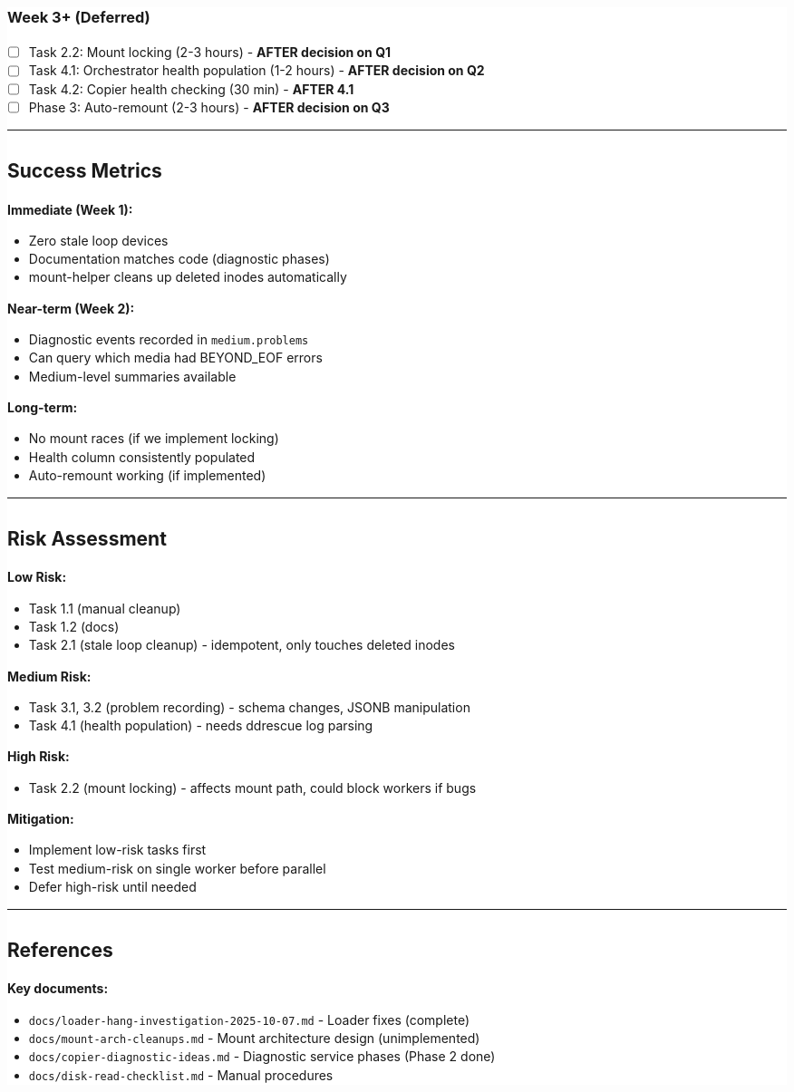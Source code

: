 ### Week 3+ (Deferred)
- [ ] Task 2.2: Mount locking (2-3 hours) - **AFTER decision on Q1**
- [ ] Task 4.1: Orchestrator health population (1-2 hours) - **AFTER decision on Q2**
- [ ] Task 4.2: Copier health checking (30 min) - **AFTER 4.1**
- [ ] Phase 3: Auto-remount (2-3 hours) - **AFTER decision on Q3**

---

## Success Metrics

**Immediate (Week 1):**
- Zero stale loop devices
- Documentation matches code (diagnostic phases)
- mount-helper cleans up deleted inodes automatically

**Near-term (Week 2):**
- Diagnostic events recorded in `medium.problems`
- Can query which media had BEYOND_EOF errors
- Medium-level summaries available

**Long-term:**
- No mount races (if we implement locking)
- Health column consistently populated
- Auto-remount working (if implemented)

---

## Risk Assessment

**Low Risk:**
- Task 1.1 (manual cleanup)
- Task 1.2 (docs)
- Task 2.1 (stale loop cleanup) - idempotent, only touches deleted inodes

**Medium Risk:**
- Task 3.1, 3.2 (problem recording) - schema changes, JSONB manipulation
- Task 4.1 (health population) - needs ddrescue log parsing

**High Risk:**
- Task 2.2 (mount locking) - affects mount path, could block workers if bugs

**Mitigation:**
- Implement low-risk tasks first
- Test medium-risk on single worker before parallel
- Defer high-risk until needed

---

## References

**Key documents:**
- `docs/loader-hang-investigation-2025-10-07.md` - Loader fixes (complete)
- `docs/mount-arch-cleanups.md` - Mount architecture design (unimplemented)
- `docs/copier-diagnostic-ideas.md` - Diagnostic service phases (Phase 2 done)
- `docs/disk-read-checklist.md` - Manual procedures
